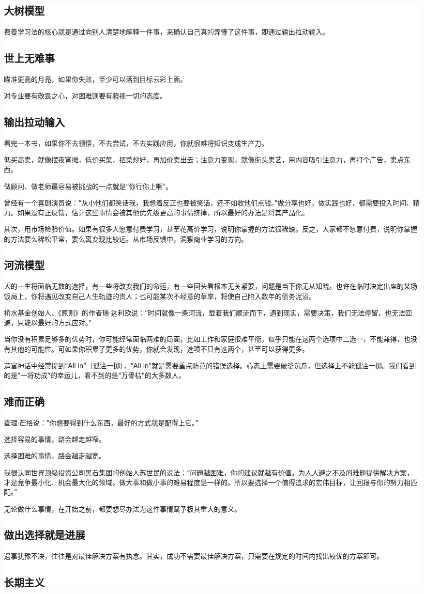 ## 大树模型

费曼学习法的核心就是通过向别人清楚地解释一件事，来确认自己真的弄懂了这件事，即通过输出拉动输入。

## 世上无难事

瞄准更高的月亮，如果你失败，至少可以落到目标云彩上面。

对专业要有敬畏之心，对困难则要有藐视一切的态度。

## 输出拉动输入

看完一本书，如果你不去领悟，不去尝试，不去实践应用，你就很难将知识变成生产力。

低买高卖，就像摆夜宵摊，低价买菜，把菜炒好，再加价卖出去；注意力变现，就像街头卖艺，用内容吸引注意力，再打个广告，卖点东西。

做顾问、做老师最容易被挑战的一点就是“你行你上啊”。

曾经有一个喜剧演员说：“从小他们都笑话我，我想着反正也要被笑话，还不如收他们点钱。”做分享也好，做实践也好，都需要投入时间、精力。如果没有正反馈，估计这些事情会被其他优先级更高的事情挤掉，所以最好的办法是将其产品化。

其次，用市场检验价值。如果有很多人愿意付费学习，甚至花高价学习，说明你掌握的方法很稀缺。反之，大家都不愿意付费，说明你掌握的方法要么稀松平常，要么离变现比较远。从市场反馈中，洞察商业学习的方向。

## 河流模型

人的一生将面临无数的选择，有一些将改变我们的命运，有一些回头看根本无关紧要，问题是当下你无从知晓。也许在临时决定出席的某场饭局上，你将遇见改变自己人生轨迹的贵人；也可能某次不经意的草率，将使自己陷入数年的债务泥沼。

桥水基金创始人、《原则》的作者瑞·达利欧说：“时间就像一条河流，载着我们顺流而下，遇到现实，需要决策，我们无法停留，也无法回避，只能以最好的方式应对。”

当你没有积累足够多的优势时，你可能经常面临两难的局面，比如工作和家庭很难平衡，似乎只能在这两个选项中二选一，不能兼得，也没有其他的可能性。可如果你积累了更多的优势，你就会发现，选项不只有这两个，甚至可以获得更多。

造富神话中经常提到“All in”（孤注一掷），“All in”就是需要重点防范的错误选择。心态上需要破釜沉舟，但选择上不能孤注一掷。我们看到的是“一将功成”的幸运儿，看不到的是“万骨枯”的大多数人。

## 难而正确

查理·芒格说：“你想要得到什么东西，最好的方式就是配得上它。”

选择容易的事情，路会越走越窄。

选择困难的事情，路会越走越宽。

我很认同世界顶级投资公司黑石集团的创始人苏世民的说法：“问题越困难，你的建议就越有价值。为人人避之不及的难题提供解决方案，才是竞争最小化、机会最大化的领域。做大事和做小事的难易程度是一样的。所以要选择一个值得追求的宏伟目标，让回报与你的努力相匹配。”

无论做什么事情，在开始之前，都要想尽办法为这件事情赋予极其重大的意义。

## 做出选择就是进展

遇事犹豫不决，往往是对最佳解决方案有执念。其实，成功不需要最佳解决方案，只需要在规定的时间内找出较优的方案即可。

## 长期主义
